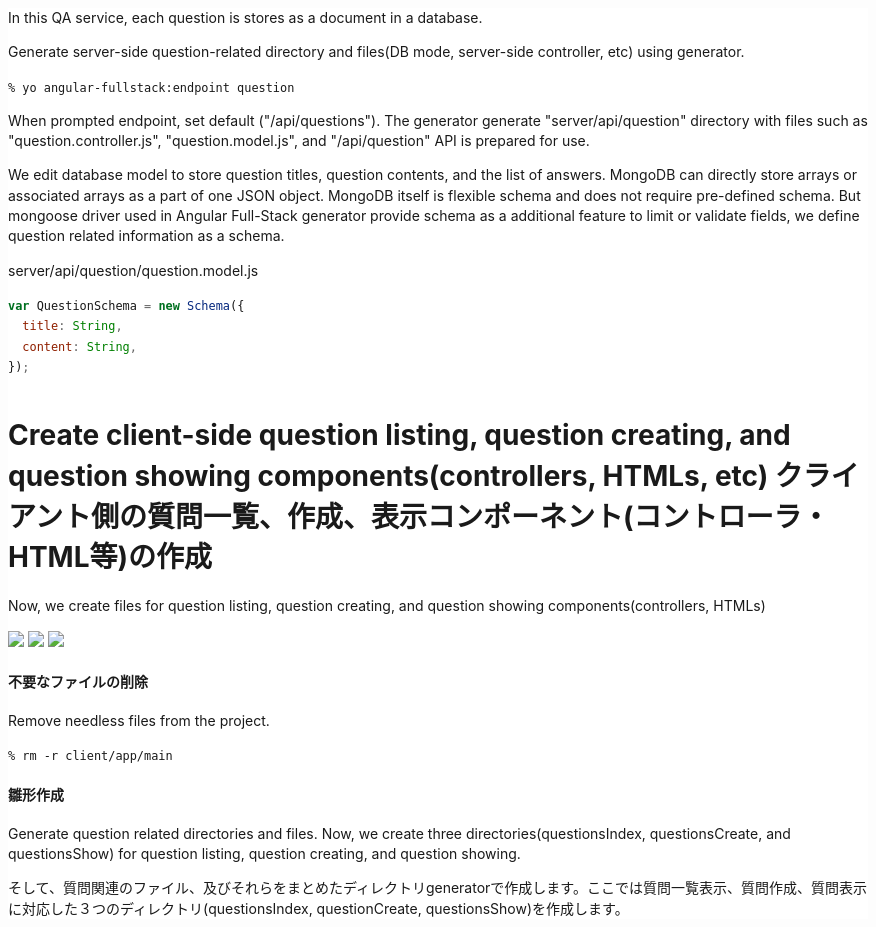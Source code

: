 In this QA service, each question is stores as a document in a database.

Generate server-side question-related directory and files(DB mode, server-side controller, etc) using generator.

```shell
% yo angular-fullstack:endpoint question
```

When prompted endpoint, set default ("/api/questions").
The generator generate "server/api/question" directory with files such as "question.controller.js", "question.model.js", and "/api/question" API is prepared for use.

We edit database model to store question titles, question contents, and the list of answers. MongoDB can directly store arrays or associated arrays as a part of one JSON object. MongoDB itself is flexible schema and does not require pre-defined schema. But mongoose driver used in Angular Full-Stack generator provide schema as a additional feature to limit or validate fields, we define question related information as a schema.


server/api/question/question.model.js

```javascript
var QuestionSchema = new Schema({
  title: String,
  content: String,
});
```

<div id="generate_client_questions"></div>

Create client-side question listing, question creating, and question showing components(controllers, HTMLs, etc)
クライアント側の質問一覧、作成、表示コンポーネント(コントローラ・HTML等)の作成
=====================================

Now, we create files for question listing, question creating, and question showing components(controllers, HTMLs)

![](http://cdn-ak.f.st-hatena.com/images/fotolife/p/paiza/20150731/20150731152639.png)
![](http://cdn-ak.f.st-hatena.com/images/fotolife/p/paiza/20150731/20150731152631.png)
![](http://cdn-ak.f.st-hatena.com/images/fotolife/p/paiza/20150731/20150731152705.png)


#### 不要なファイルの削除
Remove needless files from the project.

```shell
% rm -r client/app/main
```

#### 雛形作成

Generate question related directories and files. Now, we create three directories(questionsIndex, questionsCreate, and questionsShow) for question listing, question creating, and question showing.


そして、質問関連のファイル、及びそれらをまとめたディレクトリgeneratorで作成します。ここでは質問一覧表示、質問作成、質問表示に対応した３つのディレクトリ(questionsIndex, questionCreate, questionsShow)を作成します。
